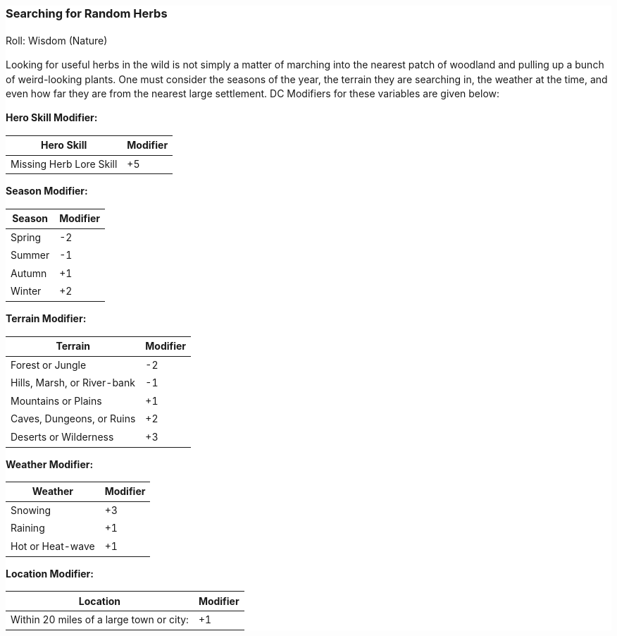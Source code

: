 ### Searching for Random Herbs

Roll: Wisdom (Nature) 

Looking for useful herbs in the wild is not simply a matter of marching into the
nearest patch of woodland and pulling up a bunch of weird-looking plants. One
must consider the seasons of the year, the terrain they are searching in, the
weather at the time, and even how far they are from the nearest large
settlement. DC Modifiers for these variables are given below:

**Hero Skill Modifier:**

| Hero Skill                            | Modifier |
| --------------------------------------|----------|
| Missing Herb Lore Skill               | +5       |

**Season Modifier:**

| Season   | Modifier |
| -------- | -------- |
| Spring   | -2       |
| Summer   | -1       |
| Autumn   | +1       |
| Winter   | +2       |

**Terrain Modifier:**

| Terrain                        | Modifier |
| -------------------------------| -------- |
| Forest or Jungle               | -2       |
| Hills, Marsh, or River-bank    | -1       |
| Mountains or Plains            | +1       |
| Caves, Dungeons, or Ruins      | +2       |
| Deserts or Wilderness          | +3       |

**Weather Modifier:**

| Weather          | Modifier |
| ---------------- | -------- |
| Snowing          | +3       |
| Raining          | +1       |
| Hot or Heat-wave | +1       |

**Location Modifier:**

| Location                                     | Modifier |
| -------------------------------------------- | -------  |
| Within 20 miles of a large town or city:     | +1       | 
